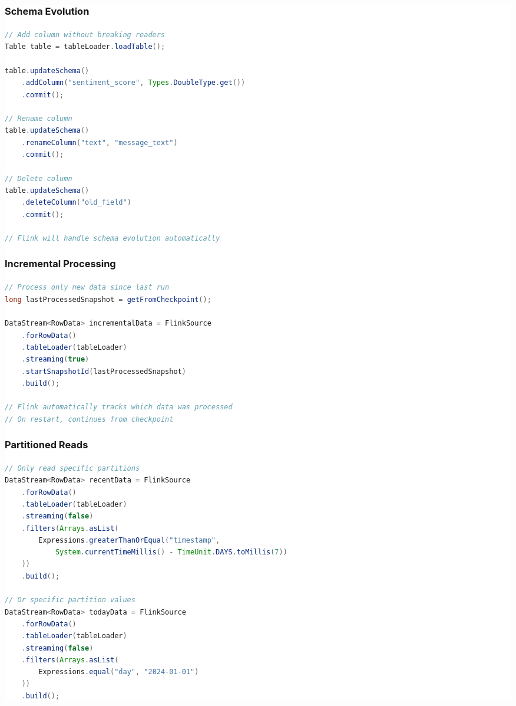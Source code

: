 ### Schema Evolution

```java
// Add column without breaking readers
Table table = tableLoader.loadTable();

table.updateSchema()
    .addColumn("sentiment_score", Types.DoubleType.get())
    .commit();

// Rename column
table.updateSchema()
    .renameColumn("text", "message_text")
    .commit();

// Delete column
table.updateSchema()
    .deleteColumn("old_field")
    .commit();

// Flink will handle schema evolution automatically
```

### Incremental Processing

```java
// Process only new data since last run
long lastProcessedSnapshot = getFromCheckpoint();

DataStream<RowData> incrementalData = FlinkSource
    .forRowData()
    .tableLoader(tableLoader)
    .streaming(true)
    .startSnapshotId(lastProcessedSnapshot)
    .build();

// Flink automatically tracks which data was processed
// On restart, continues from checkpoint
```

### Partitioned Reads

```java
// Only read specific partitions
DataStream<RowData> recentData = FlinkSource
    .forRowData()
    .tableLoader(tableLoader)
    .streaming(false)
    .filters(Arrays.asList(
        Expressions.greaterThanOrEqual("timestamp",
            System.currentTimeMillis() - TimeUnit.DAYS.toMillis(7))
    ))
    .build();

// Or specific partition values
DataStream<RowData> todayData = FlinkSource
    .forRowData()
    .tableLoader(tableLoader)
    .streaming(false)
    .filters(Arrays.asList(
        Expressions.equal("day", "2024-01-01")
    ))
    .build();
```
